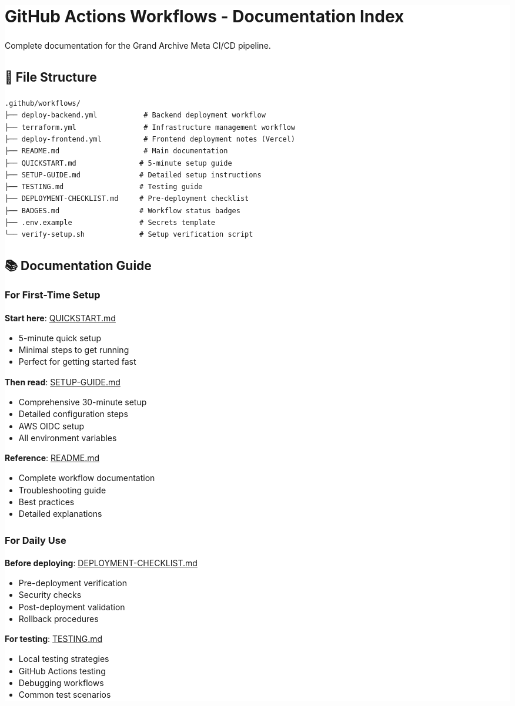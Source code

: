 # GitHub Actions Workflows - Documentation Index

Complete documentation for the Grand Archive Meta CI/CD pipeline.

## 📁 File Structure

```
.github/workflows/
├── deploy-backend.yml           # Backend deployment workflow
├── terraform.yml                # Infrastructure management workflow
├── deploy-frontend.yml          # Frontend deployment notes (Vercel)
├── README.md                    # Main documentation
├── QUICKSTART.md               # 5-minute setup guide
├── SETUP-GUIDE.md              # Detailed setup instructions
├── TESTING.md                  # Testing guide
├── DEPLOYMENT-CHECKLIST.md     # Pre-deployment checklist
├── BADGES.md                   # Workflow status badges
├── .env.example                # Secrets template
└── verify-setup.sh             # Setup verification script
```

## 📚 Documentation Guide

### For First-Time Setup

**Start here**: [QUICKSTART.md](QUICKSTART.md)
- 5-minute quick setup
- Minimal steps to get running
- Perfect for getting started fast

**Then read**: [SETUP-GUIDE.md](SETUP-GUIDE.md)
- Comprehensive 30-minute setup
- Detailed configuration steps
- AWS OIDC setup
- All environment variables

**Reference**: [README.md](README.md)
- Complete workflow documentation
- Troubleshooting guide
- Best practices
- Detailed explanations

### For Daily Use

**Before deploying**: [DEPLOYMENT-CHECKLIST.md](DEPLOYMENT-CHECKLIST.md)
- Pre-deployment verification
- Security checks
- Post-deployment validation
- Rollback procedures

**For testing**: [TESTING.md](TESTING.md)
- Local testing strategies
- GitHub Actions testing
- Debugging workflows
- Common test scenarios
